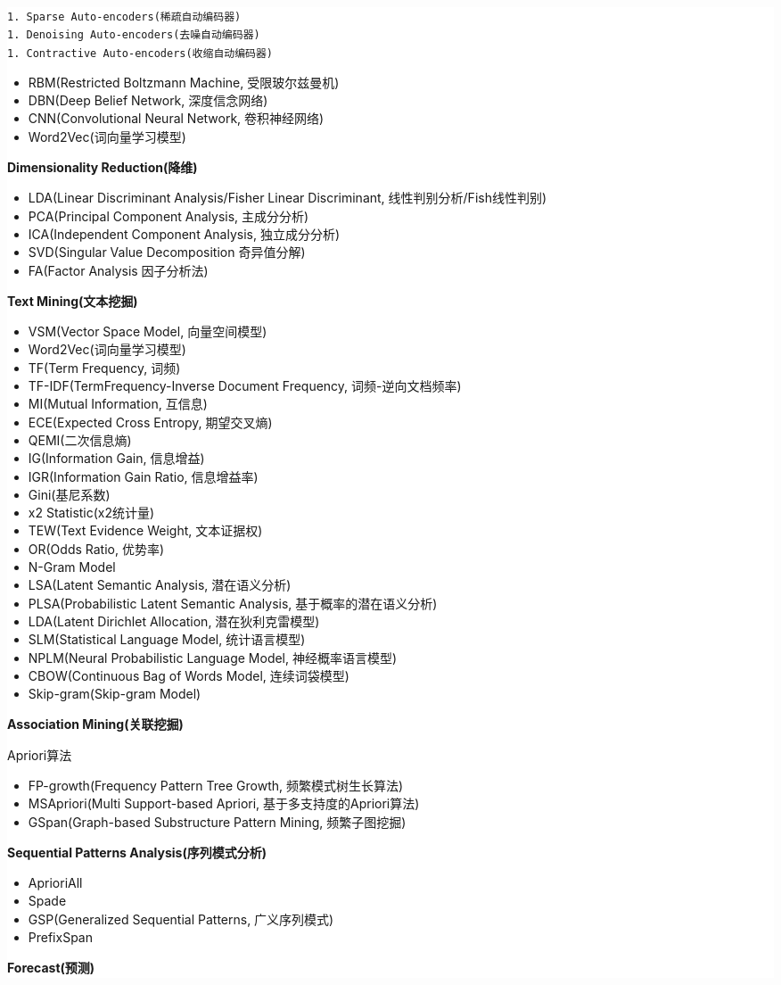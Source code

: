 	1. Sparse Auto-encoders(稀疏自动编码器)
	1. Denoising Auto-encoders(去噪自动编码器)
	1. Contractive Auto-encoders(收缩自动编码器)
- RBM(Restricted Boltzmann Machine, 受限玻尔兹曼机)
- DBN(Deep Belief Network, 深度信念网络)
- CNN(Convolutional Neural Network, 卷积神经网络)
- Word2Vec(词向量学习模型)

<B> Dimensionality Reduction(降维)</B>

- LDA(Linear Discriminant Analysis/Fisher Linear Discriminant, 线性判别分析/Fish线性判别)
- PCA(Principal Component Analysis, 主成分分析)
- ICA(Independent Component Analysis, 独立成分分析)
- SVD(Singular Value Decomposition 奇异值分解)
- FA(Factor Analysis 因子分析法)

<B> Text Mining(文本挖掘)</B>

- VSM(Vector Space Model, 向量空间模型)
- Word2Vec(词向量学习模型)
- TF(Term Frequency, 词频)
- TF-IDF(TermFrequency-Inverse Document Frequency, 词频-逆向文档频率)
- MI(Mutual Information, 互信息)
- ECE(Expected Cross Entropy, 期望交叉熵)
- QEMI(二次信息熵)
- IG(Information Gain, 信息增益)
- IGR(Information Gain Ratio, 信息增益率)
- Gini(基尼系数)
- x2 Statistic(x2统计量)
- TEW(Text Evidence Weight, 文本证据权)
- OR(Odds Ratio, 优势率)
- N-Gram Model
- LSA(Latent Semantic Analysis, 潜在语义分析)
- PLSA(Probabilistic Latent Semantic Analysis, 基于概率的潜在语义分析)
- LDA(Latent Dirichlet Allocation, 潜在狄利克雷模型)
- SLM(Statistical Language Model, 统计语言模型)
- NPLM(Neural Probabilistic Language Model, 神经概率语言模型)
- CBOW(Continuous Bag of Words Model, 连续词袋模型)
- Skip-gram(Skip-gram Model)

<B> Association Mining(关联挖掘)</B>

Apriori算法
- FP-growth(Frequency Pattern Tree Growth, 频繁模式树生长算法)
- MSApriori(Multi Support-based Apriori, 基于多支持度的Apriori算法)
- GSpan(Graph-based Substructure Pattern Mining, 频繁子图挖掘)


<B> Sequential Patterns Analysis(序列模式分析)</B>

- AprioriAll
- Spade
- GSP(Generalized Sequential Patterns, 广义序列模式)
- PrefixSpan

<B> Forecast(预测)</B>
